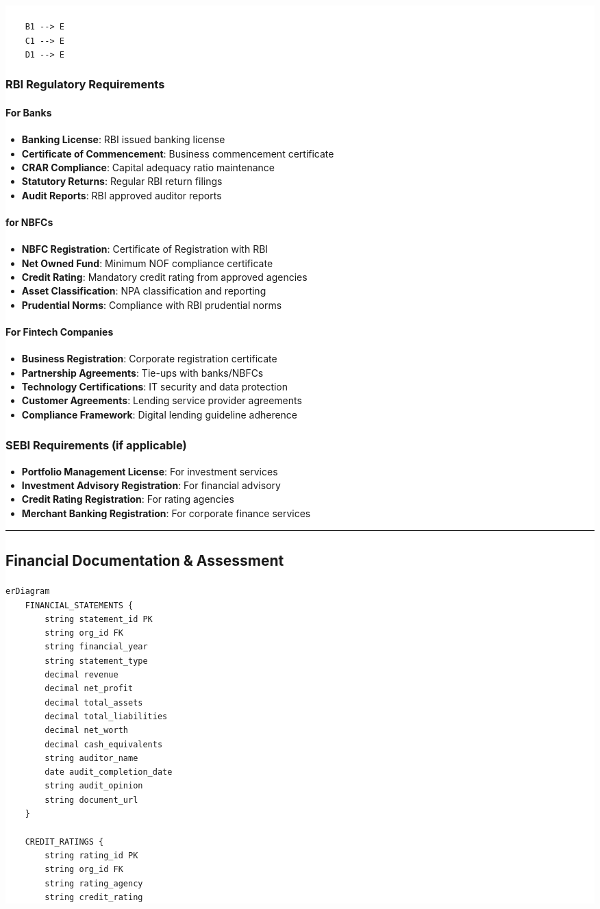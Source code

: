 ```mermaid
    
    B1 --> E
    C1 --> E
    D1 --> E
```

### RBI Regulatory Requirements

#### For Banks
- **Banking License**: RBI issued banking license
- **Certificate of Commencement**: Business commencement certificate
- **CRAR Compliance**: Capital adequacy ratio maintenance
- **Statutory Returns**: Regular RBI return filings
- **Audit Reports**: RBI approved auditor reports

#### for NBFCs
- **NBFC Registration**: Certificate of Registration with RBI
- **Net Owned Fund**: Minimum NOF compliance certificate
- **Credit Rating**: Mandatory credit rating from approved agencies
- **Asset Classification**: NPA classification and reporting
- **Prudential Norms**: Compliance with RBI prudential norms

#### For Fintech Companies
- **Business Registration**: Corporate registration certificate
- **Partnership Agreements**: Tie-ups with banks/NBFCs
- **Technology Certifications**: IT security and data protection
- **Customer Agreements**: Lending service provider agreements
- **Compliance Framework**: Digital lending guideline adherence

### SEBI Requirements (if applicable)
- **Portfolio Management License**: For investment services
- **Investment Advisory Registration**: For financial advisory
- **Credit Rating Registration**: For rating agencies
- **Merchant Banking Registration**: For corporate finance services

---

## Financial Documentation & Assessment

```mermaid
erDiagram
    FINANCIAL_STATEMENTS {
        string statement_id PK
        string org_id FK
        string financial_year
        string statement_type
        decimal revenue
        decimal net_profit
        decimal total_assets
        decimal total_liabilities
        decimal net_worth
        decimal cash_equivalents
        string auditor_name
        date audit_completion_date
        string audit_opinion
        string document_url
    }
    
    CREDIT_RATINGS {
        string rating_id PK
        string org_id FK
        string rating_agency
        string credit_rating
```